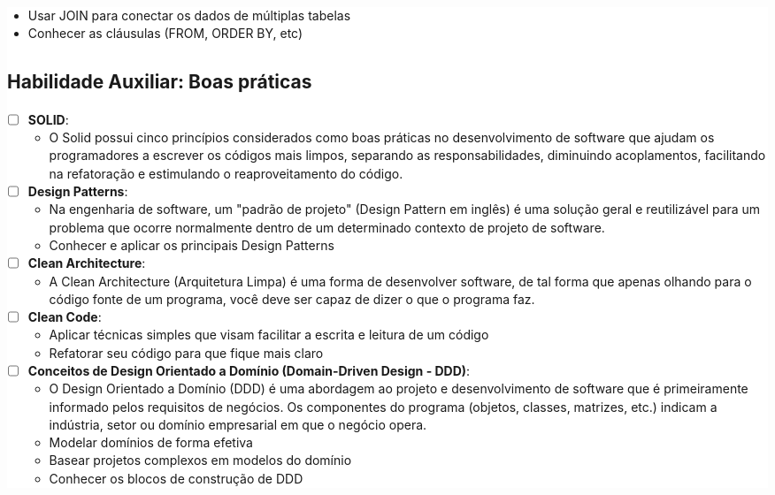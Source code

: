    - Usar JOIN para conectar os dados de múltiplas tabelas
   - Conhecer as cláusulas (FROM, ORDER BY, etc)
## Habilidade Auxiliar: Boas práticas 
- [ ] **SOLID**:
   - O Solid possui cinco princípios considerados como boas práticas no desenvolvimento de software que ajudam os programadores a escrever os códigos mais limpos, separando as responsabilidades, diminuindo acoplamentos, facilitando na refatoração e estimulando o reaproveitamento do código.
- [ ] **Design Patterns**:
   - Na engenharia de software, um "padrão de projeto" (Design Pattern em inglês) é uma solução geral e reutilizável para um problema que ocorre normalmente dentro de um determinado contexto de projeto de software.
   - Conhecer e aplicar os principais Design Patterns
- [ ] **Clean Architecture**:
   - A Clean Architecture (Arquitetura Limpa) é uma forma de desenvolver software, de tal forma que apenas olhando para o código fonte de um programa, você deve ser capaz de dizer o que o programa faz.
- [ ] **Clean Code**:
   - Aplicar técnicas simples que visam facilitar a escrita e leitura de um código
   - Refatorar seu código para que fique mais claro
- [ ] **Conceitos de Design Orientado a Domínio (Domain-Driven Design - DDD)**:
   - O Design Orientado a Domínio (DDD) é uma abordagem ao projeto e desenvolvimento de software que é primeiramente informado pelos requisitos de negócios. Os componentes do programa (objetos, classes, matrizes, etc.) indicam a indústria, setor ou domínio empresarial em que o negócio opera.
   - Modelar domínios de forma efetiva
   - Basear projetos complexos em modelos do domínio
   - Conhecer os blocos de construção de DDD
